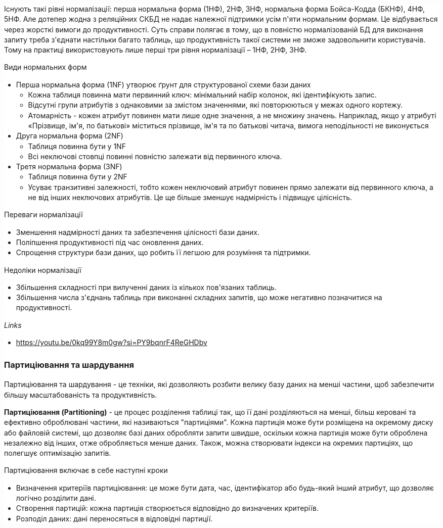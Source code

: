 Існують такі рівні нормалізації: перша нормальна форма (1НФ), 2НФ, 3НФ, нормальна форма Бойса-Кодда (БКНФ), 4НФ, 5НФ. Але дотепер жодна з реляційних СКБД не надає належної підтримки усім п'яти нормальним формам. Це відбувається через жорсткі вимоги до продуктивності. Суть справи полягає в тому, що в повністю нормалізованій БД для виконання запиту треба з'єднати настільки багато таблиць, що продуктивність такої системи не зможе задовольнити користувачів. Тому на практиці використовують лише перші три рівня нормалізації – 1НФ, 2НФ, ЗНФ.

Види нормальних форм

- Перша нормальна форма (1NF) утворює ґрунт для структурованої схеми бази даних
	- Кожна таблиця повинна мати первинний ключ: мінімальний набір колонок, які ідентифікують запис.
	- Відсутні групи атрибутів з однаковими за змістом значеннями, які повторюються у межах одного кортежу.
	- Атомарність - кожен атрибут повинен мати лише одне значення, а не множину значень. Наприклад, якщо у атрибуті «Прізвище, ім'я, по батькові» міститься прізвище, ім'я та по батькові читача, вимога неподільності не виконується
- Друга нормальна форма (2NF)
	- Таблиця повинна бути у 1NF
	- Всі неключові стовпці повинні повністю залежати від первинного ключа.
- Третя нормальна форма (3NF)
	- Таблиця повинна бути у 2NF
	- Усуває транзитивні залежності, тобто кожен неключовий атрибут повинен прямо залежати від первинного ключа, а не від інших неключових атрибутів. Це ще більше зменшує надмірність і підвищує цілісність.

Переваги нормалізації

- Зменшення надмірності даних та забезпечення цілісності бази даних.
- Поліпшення продуктивності під час оновлення даних.
- Спрощення структури бази даних, що робить її легшою для розуміння та підтримки.

Недоліки нормалізації

- Збільшення складності при вилученні даних із кількох пов'язаних таблиць.
- Збільшення числа з'єднань таблиць при виконанні складних запитів, що може негативно позначитися на продуктивності.

*Links*

- https://youtu.be/0kq99Y8m0gw?si=PY9bqnrF4ReGHDbv


### Партиціювання та шардування

Партиціювання та шардування - це техніки, які дозволяють розбити велику базу даних на менші частини, щоб забезпечити більшу масштабованість та продуктивність.

**Партиціювання (Partitioning)** - це процес розділення таблиці так, що її дані розділяються на менші, більш керовані та ефективно оброблювані частини, які називаються "партиціями". Кожна партиція може бути розміщена на окремому диску або файловій системі, що дозволяє базі даних обробляти запити швидше, оскільки кожна партиція може бути оброблена незалежно від інших, отже обробляється менше даних. Також, можна створювати індекси на окремих партиціях, що полегшує оптимізацію запитів.

Партиціювання включає в себе наступні кроки

- Визначення критеріїв партиціювання: це може бути дата, час, ідентифікатор або будь-який інший атрибут, що дозволяє логічно розділити дані.
- Створення партицій: кожна партиція створюється відповідно до визначених критеріїв.
- Розподіл даних: дані переносяться в відповідні партиції.
